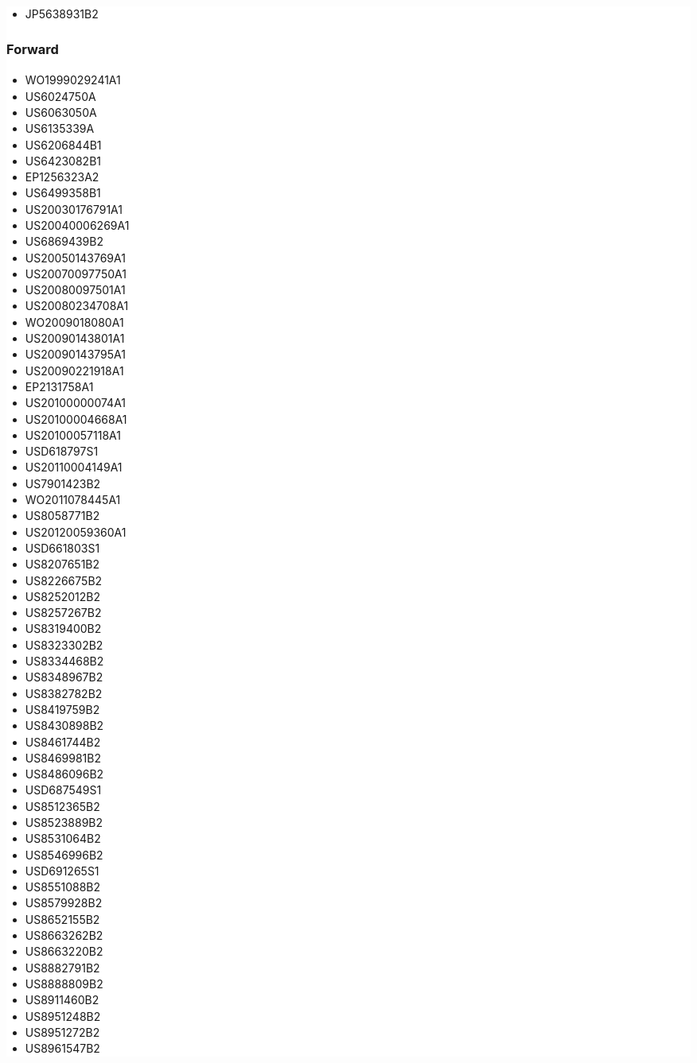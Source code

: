  * JP5638931B2
### Forward
 * WO1999029241A1
 * US6024750A
 * US6063050A
 * US6135339A
 * US6206844B1
 * US6423082B1
 * EP1256323A2
 * US6499358B1
 * US20030176791A1
 * US20040006269A1
 * US6869439B2
 * US20050143769A1
 * US20070097750A1
 * US20080097501A1
 * US20080234708A1
 * WO2009018080A1
 * US20090143801A1
 * US20090143795A1
 * US20090221918A1
 * EP2131758A1
 * US20100000074A1
 * US20100004668A1
 * US20100057118A1
 * USD618797S1
 * US20110004149A1
 * US7901423B2
 * WO2011078445A1
 * US8058771B2
 * US20120059360A1
 * USD661803S1
 * US8207651B2
 * US8226675B2
 * US8252012B2
 * US8257267B2
 * US8319400B2
 * US8323302B2
 * US8334468B2
 * US8348967B2
 * US8382782B2
 * US8419759B2
 * US8430898B2
 * US8461744B2
 * US8469981B2
 * US8486096B2
 * USD687549S1
 * US8512365B2
 * US8523889B2
 * US8531064B2
 * US8546996B2
 * USD691265S1
 * US8551088B2
 * US8579928B2
 * US8652155B2
 * US8663262B2
 * US8663220B2
 * US8882791B2
 * US8888809B2
 * US8911460B2
 * US8951248B2
 * US8951272B2
 * US8961547B2
